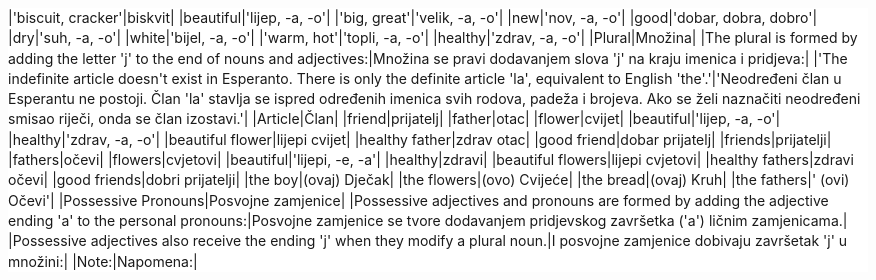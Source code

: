 |'biscuit, cracker'|biskvit|
|beautiful|'lijep, -a, -o'|
|'big, great'|'velik, -a, -o'|
|new|'nov, -a, -o'|
|good|'dobar, dobra, dobro'|
|dry|'suh, -a, -o'|
|white|'bijel, -a, -o'|
|'warm, hot'|'topli, -a, -o'|
|healthy|'zdrav, -a, -o'|
|Plural|Množina|
|The plural is formed by adding the letter 'j' to the end of nouns and adjectives:|Množina se pravi dodavanjem slova 'j' na kraju imenica i pridjeva:|
|'The indefinite article doesn't exist in Esperanto. There is only the definite article 'la', equivalent to English 'the'.'|'Neodređeni član u Esperantu ne postoji. Član 'la' stavlja se ispred određenih imenica svih rodova, padeža i brojeva. Ako se želi naznačiti neodređeni smisao riječi, onda se član izostavi.'|
|Article|Član|
|friend|prijatelj|
|father|otac|
|flower|cvijet|
|beautiful|'lijep, -a, -o'|
|healthy|'zdrav, -a, -o'|
|beautiful flower|lijepi cvijet|
|healthy father|zdrav otac|
|good friend|dobar prijatelj|
|friends|prijatelji|
|fathers|očevi|
|flowers|cvjetovi|
|beautiful|'lijepi, -e, -a'|
|healthy|zdravi|
|beautiful flowers|lijepi cvjetovi|
|healthy fathers|zdravi očevi|
|good friends|dobri prijatelji|
|the boy|(ovaj) Dječak|
|the flowers|(ovo) Cvijeće|
|the bread|(ovaj) Kruh|
|the fathers|' (ovi) Očevi'|
|Possessive Pronouns|Posvojne zamjenice|
|Possessive adjectives and pronouns are formed by adding the adjective ending 'a' to the personal pronouns:|Posvojne zamjenice se tvore dodavanjem pridjevskog završetka ('a') ličnim zamjenicama.|
|Possessive adjectives also receive the ending 'j' when they modify a plural noun.|I posvojne zamjenice dobivaju završetak 'j' u množini:|
|Note:|Napomena:|